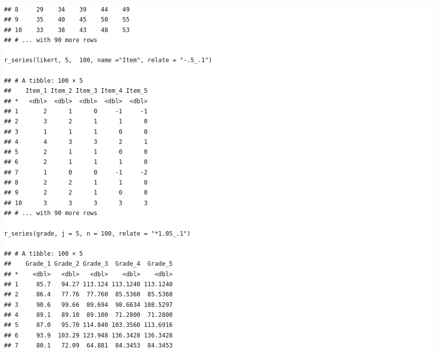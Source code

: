     ## 8     29    34    39    44    49
    ## 9     35    40    45    50    55
    ## 10    33    38    43    48    53
    ## # ... with 90 more rows

    r_series(likert, 5,  100, name ="Item", relate = "-.5_.1")

    ## # A tibble: 100 × 5
    ##    Item_1 Item_2 Item_3 Item_4 Item_5
    ## *   <dbl>  <dbl>  <dbl>  <dbl>  <dbl>
    ## 1       2      1      0     -1     -1
    ## 2       3      2      1      1      0
    ## 3       1      1      1      0      0
    ## 4       4      3      3      2      1
    ## 5       2      1      1      0      0
    ## 6       2      1      1      1      0
    ## 7       1      0      0     -1     -2
    ## 8       2      2      1      1      0
    ## 9       2      2      1      0      0
    ## 10      3      3      3      3      3
    ## # ... with 90 more rows

    r_series(grade, j = 5, n = 100, relate = "*1.05_.1")

    ## # A tibble: 100 × 5
    ##    Grade_1 Grade_2 Grade_3  Grade_4  Grade_5
    ## *    <dbl>   <dbl>   <dbl>    <dbl>    <dbl>
    ## 1     85.7   94.27 113.124 113.1240 113.1240
    ## 2     86.4   77.76  77.760  85.5360  85.5360
    ## 3     90.6   99.66  89.694  98.6634 108.5297
    ## 4     89.1   89.10  89.100  71.2800  71.2800
    ## 5     87.0   95.70 114.840 103.3560 113.6916
    ## 6     93.9  103.29 123.948 136.3428 136.3428
    ## 7     80.1   72.09  64.881  84.3453  84.3453